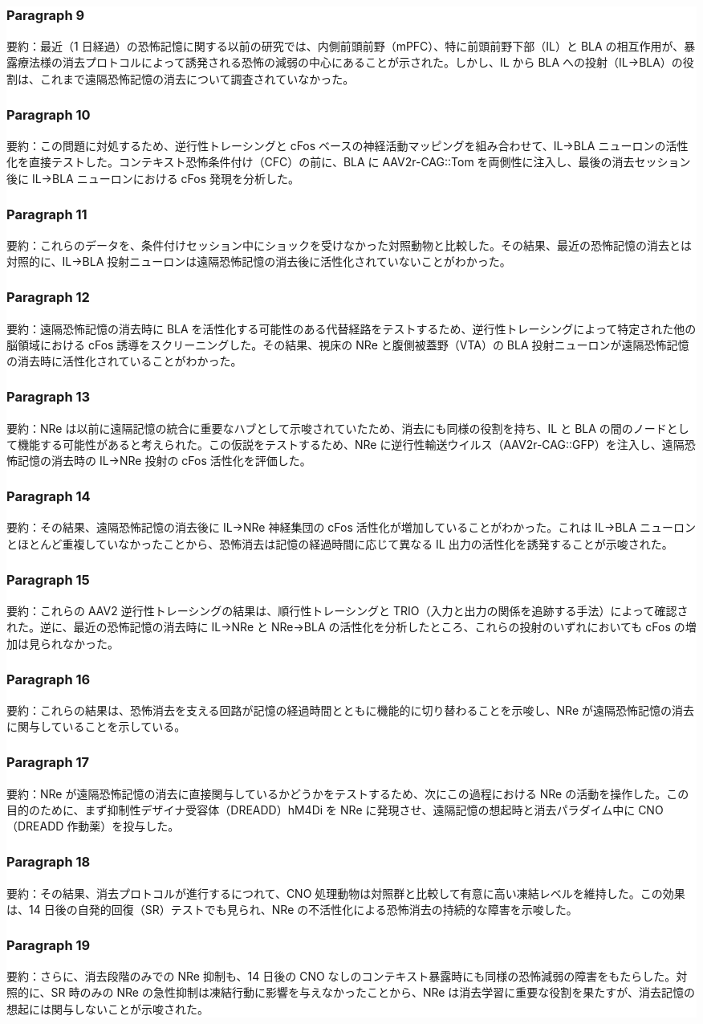 ### Paragraph 9

要約：最近（1 日経過）の恐怖記憶に関する以前の研究では、内側前頭前野（mPFC）、特に前頭前野下部（IL）と BLA の相互作用が、暴露療法様の消去プロトコルによって誘発される恐怖の減弱の中心にあることが示された。しかし、IL から BLA への投射（IL→BLA）の役割は、これまで遠隔恐怖記憶の消去について調査されていなかった。

### Paragraph 10

要約：この問題に対処するため、逆行性トレーシングと cFos ベースの神経活動マッピングを組み合わせて、IL→BLA ニューロンの活性化を直接テストした。コンテキスト恐怖条件付け（CFC）の前に、BLA に AAV2r-CAG::Tom を両側性に注入し、最後の消去セッション後に IL→BLA ニューロンにおける cFos 発現を分析した。

### Paragraph 11

要約：これらのデータを、条件付けセッション中にショックを受けなかった対照動物と比較した。その結果、最近の恐怖記憶の消去とは対照的に、IL→BLA 投射ニューロンは遠隔恐怖記憶の消去後に活性化されていないことがわかった。

### Paragraph 12

要約：遠隔恐怖記憶の消去時に BLA を活性化する可能性のある代替経路をテストするため、逆行性トレーシングによって特定された他の脳領域における cFos 誘導をスクリーニングした。その結果、視床の NRe と腹側被蓋野（VTA）の BLA 投射ニューロンが遠隔恐怖記憶の消去時に活性化されていることがわかった。

### Paragraph 13

要約：NRe は以前に遠隔記憶の統合に重要なハブとして示唆されていたため、消去にも同様の役割を持ち、IL と BLA の間のノードとして機能する可能性があると考えられた。この仮説をテストするため、NRe に逆行性輸送ウイルス（AAV2r-CAG::GFP）を注入し、遠隔恐怖記憶の消去時の IL→NRe 投射の cFos 活性化を評価した。

### Paragraph 14

要約：その結果、遠隔恐怖記憶の消去後に IL→NRe 神経集団の cFos 活性化が増加していることがわかった。これは IL→BLA ニューロンとほとんど重複していなかったことから、恐怖消去は記憶の経過時間に応じて異なる IL 出力の活性化を誘発することが示唆された。

### Paragraph 15

要約：これらの AAV2 逆行性トレーシングの結果は、順行性トレーシングと TRIO（入力と出力の関係を追跡する手法）によって確認された。逆に、最近の恐怖記憶の消去時に IL→NRe と NRe→BLA の活性化を分析したところ、これらの投射のいずれにおいても cFos の増加は見られなかった。

### Paragraph 16

要約：これらの結果は、恐怖消去を支える回路が記憶の経過時間とともに機能的に切り替わることを示唆し、NRe が遠隔恐怖記憶の消去に関与していることを示している。

### Paragraph 17

要約：NRe が遠隔恐怖記憶の消去に直接関与しているかどうかをテストするため、次にこの過程における NRe の活動を操作した。この目的のために、まず抑制性デザイナ受容体（DREADD）hM4Di を NRe に発現させ、遠隔記憶の想起時と消去パラダイム中に CNO（DREADD 作動薬）を投与した。

### Paragraph 18

要約：その結果、消去プロトコルが進行するにつれて、CNO 処理動物は対照群と比較して有意に高い凍結レベルを維持した。この効果は、14 日後の自発的回復（SR）テストでも見られ、NRe の不活性化による恐怖消去の持続的な障害を示唆した。

### Paragraph 19

要約：さらに、消去段階のみでの NRe 抑制も、14 日後の CNO なしのコンテキスト暴露時にも同様の恐怖減弱の障害をもたらした。対照的に、SR 時のみの NRe の急性抑制は凍結行動に影響を与えなかったことから、NRe は消去学習に重要な役割を果たすが、消去記憶の想起には関与しないことが示唆された。
